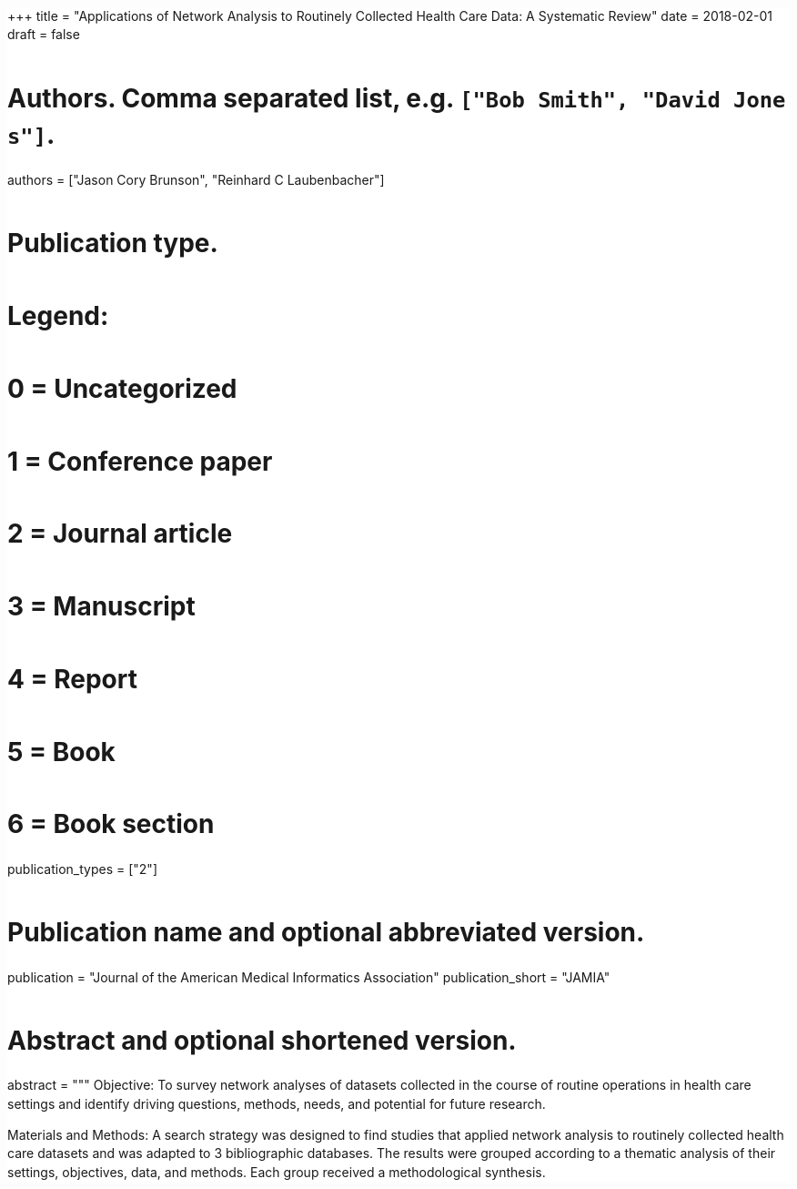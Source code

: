 +++
title = "Applications of Network Analysis to Routinely Collected Health Care Data: A Systematic Review"
date = 2018-02-01
draft = false

# Authors. Comma separated list, e.g. `["Bob Smith", "David Jones"]`.
authors = ["Jason Cory Brunson", "Reinhard C Laubenbacher"]

# Publication type.
# Legend:
# 0 = Uncategorized
# 1 = Conference paper
# 2 = Journal article
# 3 = Manuscript
# 4 = Report
# 5 = Book
# 6 = Book section
publication_types = ["2"]

# Publication name and optional abbreviated version.
publication = "Journal of the American Medical Informatics Association"
publication_short = "JAMIA"

# Abstract and optional shortened version.
abstract = """
Objective:
To survey network analyses of datasets collected in the course of routine operations in health care settings and identify driving questions, methods, needs, and potential for future research.

Materials and Methods:
A search strategy was designed to find studies that applied network analysis to routinely collected health care datasets and was adapted to 3 bibliographic databases. The results were grouped according to a thematic analysis of their settings, objectives, data, and methods. Each group received a methodological synthesis.
